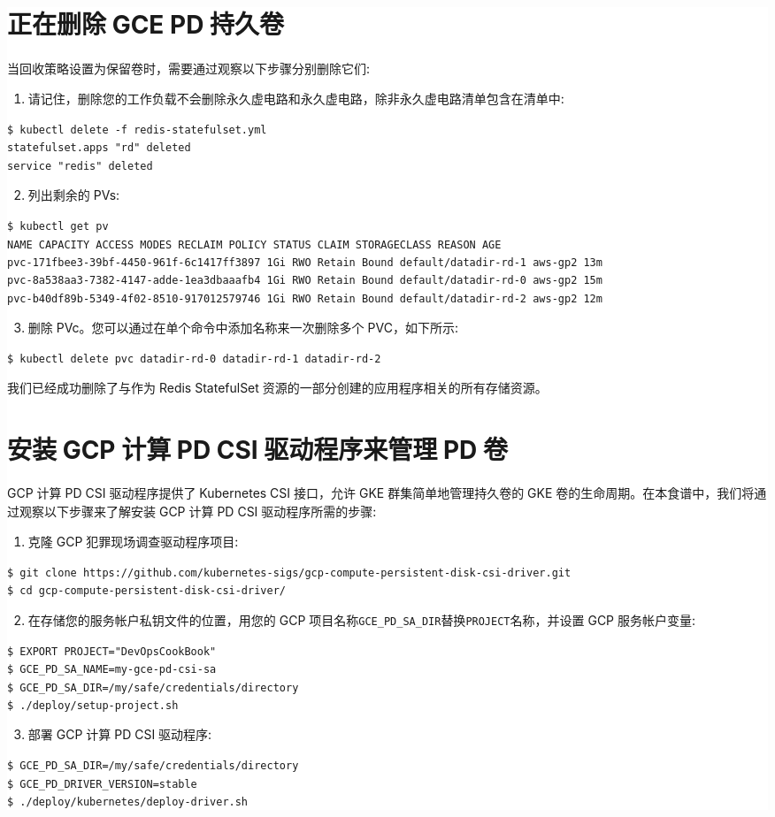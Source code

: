 # 正在删除 GCE PD 持久卷

当回收策略设置为保留卷时，需要通过观察以下步骤分别删除它们:

1.  请记住，删除您的工作负载不会删除永久虚电路和永久虚电路，除非永久虚电路清单包含在清单中:

```
$ kubectl delete -f redis-statefulset.yml
statefulset.apps "rd" deleted
service "redis" deleted
```

2.  列出剩余的 PVs:

```
$ kubectl get pv
NAME CAPACITY ACCESS MODES RECLAIM POLICY STATUS CLAIM STORAGECLASS REASON AGE
pvc-171fbee3-39bf-4450-961f-6c1417ff3897 1Gi RWO Retain Bound default/datadir-rd-1 aws-gp2 13m
pvc-8a538aa3-7382-4147-adde-1ea3dbaaafb4 1Gi RWO Retain Bound default/datadir-rd-0 aws-gp2 15m
pvc-b40df89b-5349-4f02-8510-917012579746 1Gi RWO Retain Bound default/datadir-rd-2 aws-gp2 12m
```

3.  删除 PVc。您可以通过在单个命令中添加名称来一次删除多个 PVC，如下所示:

```
$ kubectl delete pvc datadir-rd-0 datadir-rd-1 datadir-rd-2
```

我们已经成功删除了与作为 Redis StatefulSet 资源的一部分创建的应用程序相关的所有存储资源。

# 安装 GCP 计算 PD CSI 驱动程序来管理 PD 卷

GCP 计算 PD CSI 驱动程序提供了 Kubernetes CSI 接口，允许 GKE 群集简单地管理持久卷的 GKE 卷的生命周期。在本食谱中，我们将通过观察以下步骤来了解安装 GCP 计算 PD CSI 驱动程序所需的步骤:

1.  克隆 GCP 犯罪现场调查驱动程序项目:

```
$ git clone https://github.com/kubernetes-sigs/gcp-compute-persistent-disk-csi-driver.git
$ cd gcp-compute-persistent-disk-csi-driver/
```

2.  在存储您的服务帐户私钥文件的位置，用您的 GCP 项目名称`GCE_PD_SA_DIR`替换`PROJECT`名称，并设置 GCP 服务帐户变量:

```
$ EXPORT PROJECT="DevOpsCookBook"
$ GCE_PD_SA_NAME=my-gce-pd-csi-sa 
$ GCE_PD_SA_DIR=/my/safe/credentials/directory 
$ ./deploy/setup-project.sh
```

3.  部署 GCP 计算 PD CSI 驱动程序:

```
$ GCE_PD_SA_DIR=/my/safe/credentials/directory
$ GCE_PD_DRIVER_VERSION=stable
$ ./deploy/kubernetes/deploy-driver.sh
```
